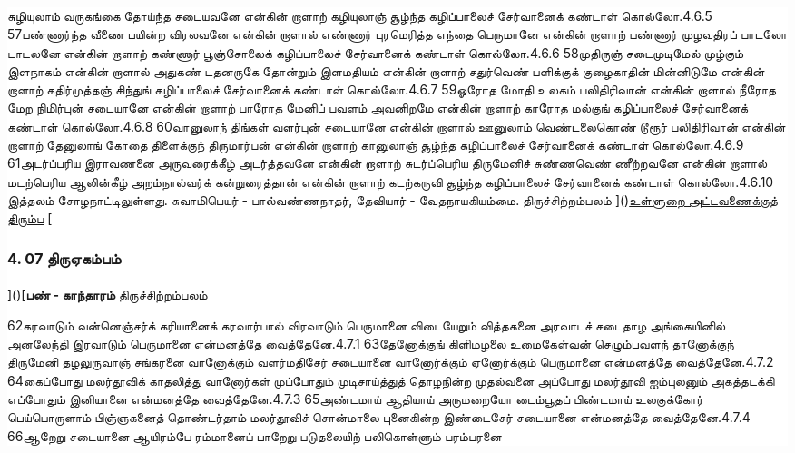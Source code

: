 சுழியுலாம் வருகங்கை தோய்ந்த
சடையவனே என்கின் றாளாற்
கழியுலாஞ் சூழ்ந்த கழிப்பாலைச்
சேர்வானைக் கண்டாள் கொல்லோ.4.6.5  57பண்ணார்ந்த வீணை பயின்ற
விரலவனே என்கின் றாளால்
எண்ணார் புரமெரித்த எந்தை
பெருமானே என்கின் றாளாற்
பண்ணார் முழவதிரப் பாடலோ
டாடலனே என்கின் றாளாற்
கண்ணார் பூஞ்சோலைக் கழிப்பாலைச்
சேர்வானைக் கண்டாள் கொல்லோ.4.6.6  58முதிருஞ் சடைமுடிமேல் முழ்கும்
இளநாகம் என்கின் றாளால்
அதுகண் டதனருகே தோன்றும்
இளமதியம் என்கின் றாளாற்
சதுர்வெண் பளிக்குக் குழைகாதின்
மின்னிடுமே என்கின் றாளாற்
கதிர்முத்தஞ் சிந்துங் கழிப்பாலைச்
சேர்வானைக் கண்டாள் கொல்லோ.4.6.7  59ஓரோத மோதி உலகம்
பலிதிரிவான் என்கின் றாளால்
நீரோத மேற நிமிர்புன்
சடையானே என்கின் றாளாற்
பாரோத மேனிப் பவளம்
அவனிறமே என்கின் றாளாற்
காரோத மல்குங் கழிப்பாலைச்
சேர்வானைக் கண்டாள் கொல்லோ.4.6.8  60வானுலாந் திங்கள் வளர்புன்
சடையானே என்கின் றாளால்
ஊனுலாம் வெண்டலைகொண் டூரூர்
பலிதிரிவான் என்கின் றாளாற்
தேனுலாங் கோதை திளைக்குந்
திருமார்பன் என்கின் றாளாற்
கானுலாஞ் சூழ்ந்த கழிப்பாலைச்
சேர்வானைக் கண்டாள் கொல்லோ.4.6.9  61அடர்ப்பரிய இராவணனை அருவரைக்கீழ்
அடர்த்தவனே என்கின் றாளாற்
சுடர்ப்பெரிய திருமேனிச் சுண்ணவெண்
ணீற்றவனே என்கின் றாளால்
மடற்பெரிய ஆலின்கீழ் அறம்நால்வர்க்
கன்றுரைத்தான் என்கின் றாளாற்
கடற்கருவி சூழ்ந்த கழிப்பாலைச்
சேர்வானைக் கண்டாள் கொல்லோ.4.6.10
இத்தலம் சோழநாட்டிலுள்ளது.
சுவாமிபெயர் - பால்வண்ணநாதர், தேவியார் - வேதநாயகியம்மை.
திருச்சிற்றம்பலம்
]()[உள்ளுறை அட்டவணைக்குத் திரும்ப](https://www.projectmadurai.org/pm_etexts/utf8/pmuni0181.html#hd4006)
[
### 4. 07 திருஏகம்பம்

]()[**பண் - காந்தாரம்**
திருச்சிற்றம்பலம்

62கரவாடும் வன்னெஞ்சர்க் கரியானைக் கரவார்பால்
விரவாடும் பெருமானை விடையேறும் வித்தகனை
அரவாடச் சடைதாழ அங்கையினில் அனலேந்தி
இரவாடும் பெருமானை என்மனத்தே வைத்தேனே.4.7.1  63தேனோக்குங் கிளிமழலை உமைகேள்வன் செழும்பவளந்
தானோக்குந் திருமேனி தழலுருவாஞ் சங்கரனை
வானோக்கும் வளர்மதிசேர் சடையானை வானோர்க்கும்
ஏனோர்க்கும் பெருமானை என்மனத்தே வைத்தேனே.4.7.2  64கைப்போது மலர்தூவிக் காதலித்து வானோர்கள்
முப்போதும் முடிசாய்த்துத் தொழநின்ற முதல்வனை
அப்போது மலர்தூவி ஐம்புலனும் அகத்தடக்கி
எப்போதும் இனியானை என்மனத்தே வைத்தேனே.4.7.3  65அண்டமாய் ஆதியாய் அருமறையோ டைம்பூதப்
பிண்டமாய் உலகுக்கோர் பெய்பொருளாம் பிஞ்ஞகனைத்
தொண்டர்தாம் மலர்தூவிச் சொன்மாலை புனைகின்ற
இண்டைசேர் சடையானை என்மனத்தே வைத்தேனே.4.7.4  66ஆறேறு சடையானை ஆயிரம்பே ரம்மானைப்
பாறேறு படுதலையிற் பலிகொள்ளும் பரம்பரனை
